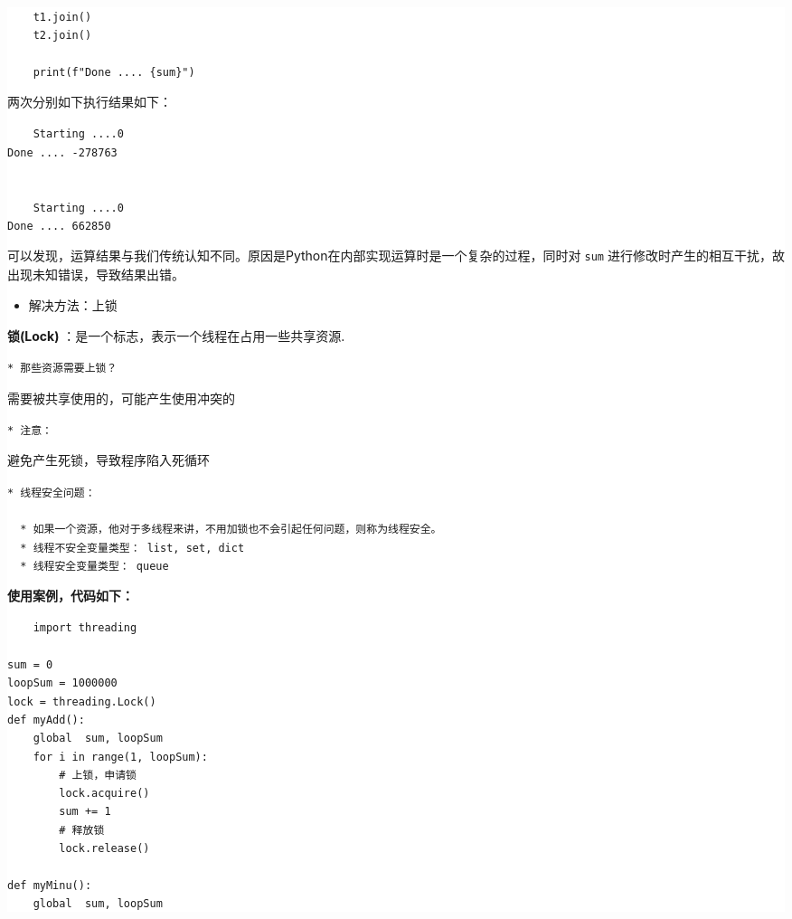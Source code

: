         t1.join()
        t2.join()
    
        print(f"Done .... {sum}")
      
    

两次分别如下执行结果如下：

    
        Starting ....0
    Done .... -278763
    
    
        Starting ....0
    Done .... 662850
    

可以发现，运算结果与我们传统认知不同。原因是Python在内部实现运算时是一个复杂的过程，同时对 ` sum `
进行修改时产生的相互干扰，故出现未知错误，导致结果出错。

  * 解决方法：上锁 

**锁(Lock)** ：是一个标志，表示一个线程在占用一些共享资源.

    * 那些资源需要上锁？ 

需要被共享使用的，可能产生使用冲突的

    * 注意： 

避免产生死锁，导致程序陷入死循环

    * 线程安全问题： 

      * 如果一个资源，他对于多线程来讲，不用加锁也不会引起任何问题，则称为线程安全。 
      * 线程不安全变量类型： list, set, dict 
      * 线程安全变量类型： queue 

**使用案例，代码如下：**

    
        import threading
    
    sum = 0
    loopSum = 1000000
    lock = threading.Lock()
    def myAdd():
        global  sum, loopSum
        for i in range(1, loopSum):
            # 上锁，申请锁
            lock.acquire()
            sum += 1
            # 释放锁
            lock.release()
    
    def myMinu():
        global  sum, loopSum
    